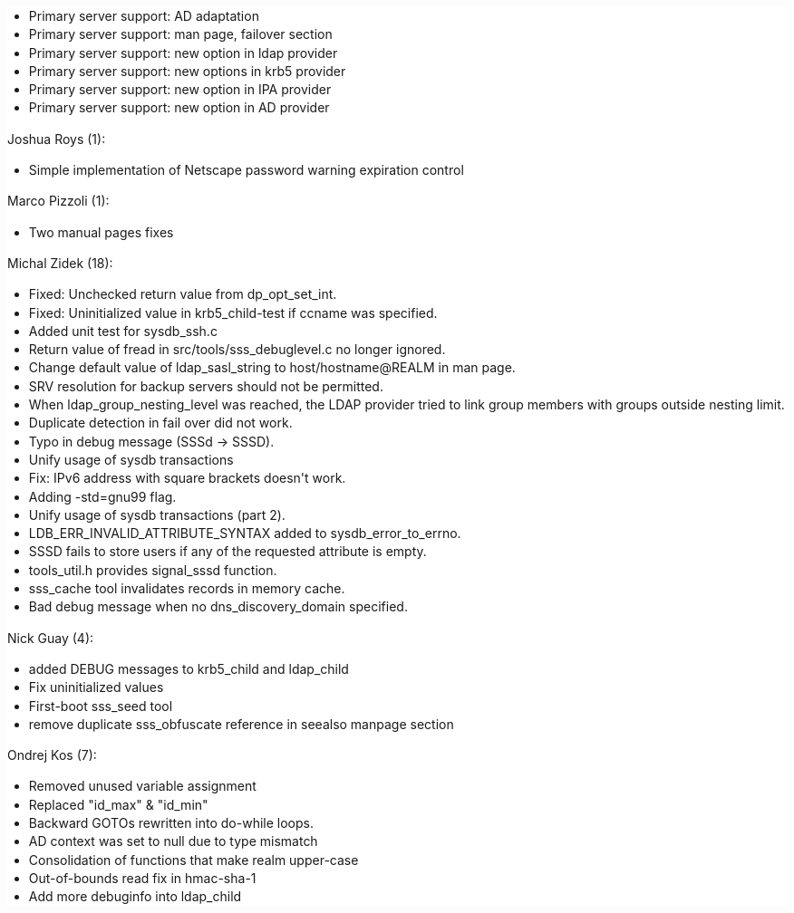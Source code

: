 -   Primary server support: AD adaptation
-   Primary server support: man page, failover section
-   Primary server support: new option in ldap provider
-   Primary server support: new options in krb5 provider
-   Primary server support: new option in IPA provider
-   Primary server support: new option in AD provider

Joshua Roys (1):

-   Simple implementation of Netscape password warning expiration
    control

Marco Pizzoli (1):

-   Two manual pages fixes

Michal Zidek (18):

-   Fixed: Unchecked return value from dp\_opt\_set\_int.
-   Fixed: Uninitialized value in krb5\_child-test if ccname was
    specified.
-   Added unit test for sysdb\_ssh.c
-   Return value of fread in src/tools/sss\_debuglevel.c no longer
    ignored.
-   Change default value of ldap\_sasl\_string to host/hostname@REALM in
    man page.
-   SRV resolution for backup servers should not be permitted.
-   When ldap\_group\_nesting\_level was reached, the LDAP provider
    tried to link group members with groups outside nesting limit.
-   Duplicate detection in fail over did not work.
-   Typo in debug message (SSSd -&gt; SSSD).
-   Unify usage of sysdb transactions
-   Fix: IPv6 address with square brackets doesn't work.
-   Adding -std=gnu99 flag.
-   Unify usage of sysdb transactions (part 2).
-   LDB\_ERR\_INVALID\_ATTRIBUTE\_SYNTAX added to
    sysdb\_error\_to\_errno.
-   SSSD fails to store users if any of the requested attribute is
    empty.
-   tools\_util.h provides signal\_sssd function.
-   sss\_cache tool invalidates records in memory cache.
-   Bad debug message when no dns\_discovery\_domain specified.

Nick Guay (4):

-   added DEBUG messages to krb5\_child and ldap\_child
-   Fix uninitialized values
-   First-boot sss\_seed tool
-   remove duplicate sss\_obfuscate reference in seealso manpage section

Ondrej Kos (7):

-   Removed unused variable assignment
-   Replaced "id\_max" & "id\_min"
-   Backward GOTOs rewritten into do-while loops.
-   AD context was set to null due to type mismatch
-   Consolidation of functions that make realm upper-case
-   Out-of-bounds read fix in hmac-sha-1
-   Add more debuginfo into ldap\_child

